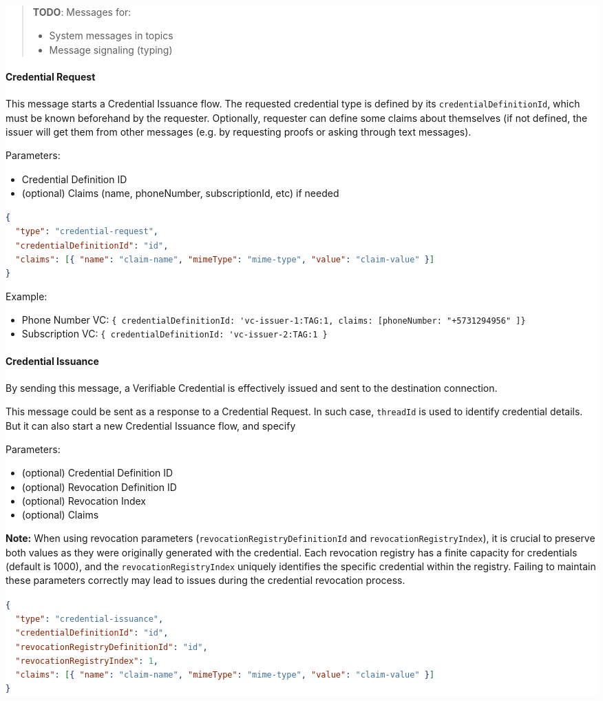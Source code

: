 > **TODO**: Messages for:
>
> - System messages in topics
> - Message signaling (typing)

#### Credential Request

This message starts a Credential Issuance flow. The requested credential type is defined by its `credentialDefinitionId`, which must be known beforehand by the requester. Optionally, requester can define some claims about themselves (if not defined, the issuer will get them from other messages (e.g. by requesting proofs or asking through text messages).

Parameters:

- Credential Definition ID
- (optional) Claims (name, phoneNumber, subscriptionId, etc) if needed

```json
{
  "type": "credential-request",
  "credentialDefinitionId": "id",
  "claims": [{ "name": "claim-name", "mimeType": "mime-type", "value": "claim-value" }]
}
```

Example:

- Phone Number VC: `{ credentialDefinitionId: 'vc-issuer-1:TAG:1, claims: [phoneNumber: "+5731294956" ]}`
- Subscription VC: `{ credentialDefinitionId: 'vc-issuer-2:TAG:1 }`

#### Credential Issuance

By sending this message, a Verifiable Credential is effectively issued and sent to the destination connection.

This message could be sent as a response to a Credential Request. In such case, `threadId` is used to identify credential details. But it can also start a new Credential Issuance flow, and specify

Parameters:

- (optional) Credential Definition ID
- (optional) Revocation Definition ID
- (optional) Revocation Index
- (optional) Claims

**Note:** When using revocation parameters (`revocationRegistryDefinitionId` and `revocationRegistryIndex`), it is crucial to preserve both values as they were originally generated with the credential. Each revocation registry has a finite capacity for credentials (default is 1000), and the `revocationRegistryIndex` uniquely identifies the specific credential within the registry. Failing to maintain these parameters correctly may lead to issues during the credential revocation process.

```json
{
  "type": "credential-issuance",
  "credentialDefinitionId": "id",
  "revocationRegistryDefinitionId": "id",
  "revocationRegistryIndex": 1,
  "claims": [{ "name": "claim-name", "mimeType": "mime-type", "value": "claim-value" }]
}
```
